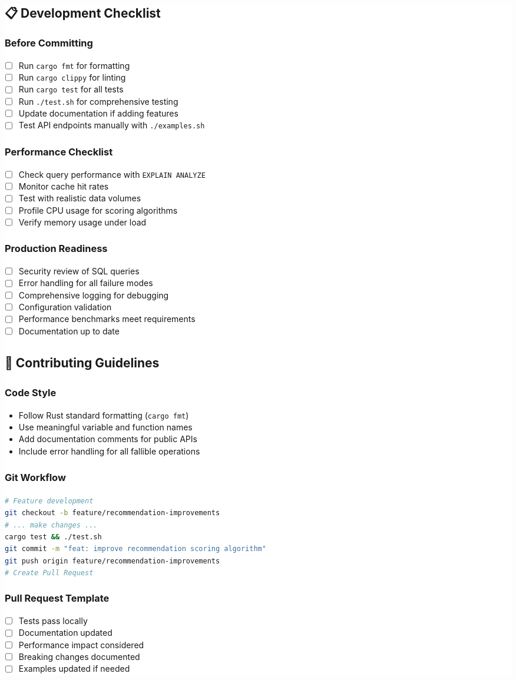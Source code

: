 ## 📋 Development Checklist

### Before Committing
- [ ] Run `cargo fmt` for formatting
- [ ] Run `cargo clippy` for linting
- [ ] Run `cargo test` for all tests
- [ ] Run `./test.sh` for comprehensive testing
- [ ] Update documentation if adding features
- [ ] Test API endpoints manually with `./examples.sh`

### Performance Checklist
- [ ] Check query performance with `EXPLAIN ANALYZE`
- [ ] Monitor cache hit rates
- [ ] Test with realistic data volumes
- [ ] Profile CPU usage for scoring algorithms
- [ ] Verify memory usage under load

### Production Readiness
- [ ] Security review of SQL queries
- [ ] Error handling for all failure modes
- [ ] Comprehensive logging for debugging
- [ ] Configuration validation
- [ ] Performance benchmarks meet requirements
- [ ] Documentation up to date

## 🤝 Contributing Guidelines

### Code Style
- Follow Rust standard formatting (`cargo fmt`)
- Use meaningful variable and function names
- Add documentation comments for public APIs
- Include error handling for all fallible operations

### Git Workflow
```bash
# Feature development
git checkout -b feature/recommendation-improvements
# ... make changes ...
cargo test && ./test.sh
git commit -m "feat: improve recommendation scoring algorithm"
git push origin feature/recommendation-improvements
# Create Pull Request
```

### Pull Request Template
- [ ] Tests pass locally
- [ ] Documentation updated
- [ ] Performance impact considered
- [ ] Breaking changes documented
- [ ] Examples updated if needed
